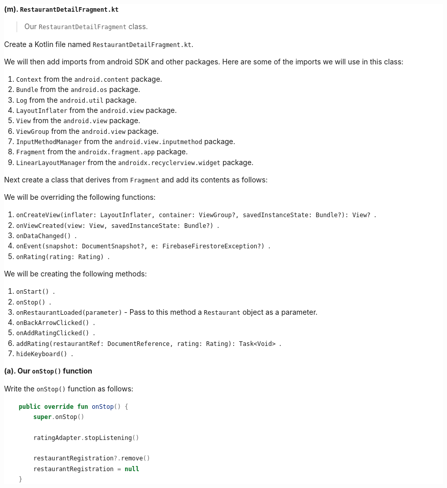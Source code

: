 ```kotlin


```

**(m). `RestaurantDetailFragment.kt`**

> Our `RestaurantDetailFragment` class.

Create a Kotlin file named `RestaurantDetailFragment.kt`.

We will then add imports from android SDK and other packages. Here are some of the imports we will use in this class:

1. `Context` from the `android.content` package.
2. `Bundle` from the `android.os` package.
3. `Log` from the `android.util` package.
4. `LayoutInflater` from the `android.view` package.
5. `View` from the `android.view` package.
6. `ViewGroup` from the `android.view` package.
7. `InputMethodManager` from the `android.view.inputmethod` package.
8. `Fragment` from the `androidx.fragment.app` package.
9. `LinearLayoutManager` from the `androidx.recyclerview.widget` package.

Next create a class that derives from `Fragment` and add its contents as follows:

We will be overriding the following functions: 

1. `onCreateView(inflater: LayoutInflater, container: ViewGroup?, savedInstanceState: Bundle?): View? `.
2. `onViewCreated(view: View, savedInstanceState: Bundle?) `.
3. `onDataChanged() `.
4. `onEvent(snapshot: DocumentSnapshot?, e: FirebaseFirestoreException?) `.
5. `onRating(rating: Rating) `.

We will be creating the following methods:

1. `onStart() `.
2. `onStop() `.
3. `onRestaurantLoaded(parameter)` - Pass to this method a `Restaurant` object as a parameter.
4. `onBackArrowClicked() `.
5. `onAddRatingClicked() `.
6. `addRating(restaurantRef: DocumentReference, rating: Rating): Task<Void> `.
7. `hideKeyboard() `.

**(a). Our `onStop()` function**

Write the `onStop()` function as follows:

```kotlin
    public override fun onStop() {
        super.onStop()

        ratingAdapter.stopListening()

        restaurantRegistration?.remove()
        restaurantRegistration = null
    }
```
